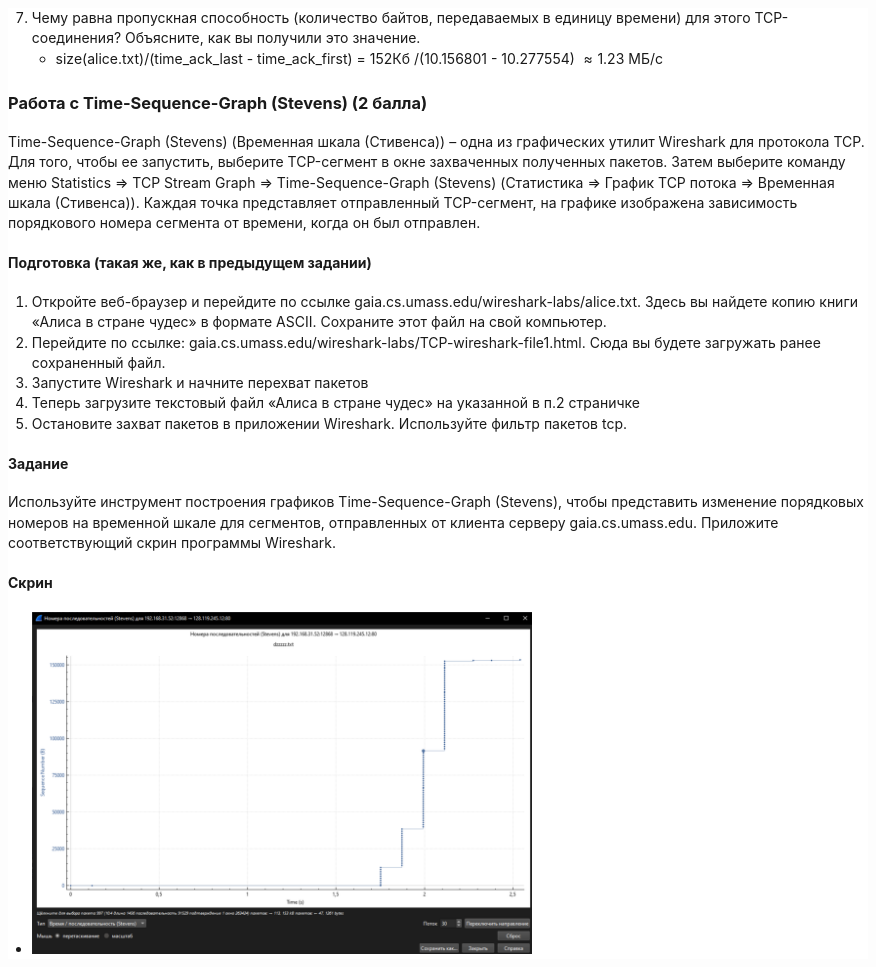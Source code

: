 7. Чему равна пропускная способность (количество байтов, передаваемых в единицу
   времени) для этого TCP-соединения? Объясните, как вы получили это значение.
   - size(alice.txt)/(time_ack_last - time_ack_first) = 152Кб /(10.156801 - 10.277554) $\approx 1.23$ МБ/с


### Работа с Time-Sequence-Graph (Stevens) (2 балла)
Time-Sequence-Graph (Stevens) (Временная шкала (Стивенса)) – одна из графических утилит
Wireshark для протокола TCP. Для того, чтобы ее запустить, выберите TCP-сегмент в окне
захваченных полученных пакетов. Затем выберите команду меню Statistics => TCP Stream Graph =>
Time-Sequence-Graph (Stevens) (Статистика => График TCP потока => Временная шкала (Стивенса)).
Каждая точка представляет отправленный TCP-сегмент, на графике изображена зависимость
порядкового номера сегмента от времени, когда он был отправлен.

#### Подготовка (такая же, как в предыдущем задании)
1. Откройте веб-браузер и перейдите по ссылке gaia.cs.umass.edu/wireshark-labs/alice.txt.
   Здесь вы найдете копию книги «Алиса в стране чудес» в формате ASCII. Сохраните этот файл на
   свой компьютер.
2. Перейдите по ссылке: gaia.cs.umass.edu/wireshark-labs/TCP-wireshark-file1.html. Сюда вы
   будете загружать ранее сохраненный файл.
3. Запустите Wireshark и начните перехват пакетов
4. Теперь загрузите текстовый файл «Алиса в стране чудес» на указанной в п.2 страничке
5. Остановите захват пакетов в приложении Wireshark. Используйте фильтр пакетов tcp.

#### Задание
Используйте инструмент построения графиков Time-Sequence-Graph (Stevens), чтобы представить
изменение порядковых номеров на временной шкале для сегментов, отправленных от клиента
серверу gaia.cs.umass.edu. Приложите соответствующий скрин программы Wireshark.

#### Скрин
- <img src="A6.png" width = 500/>
